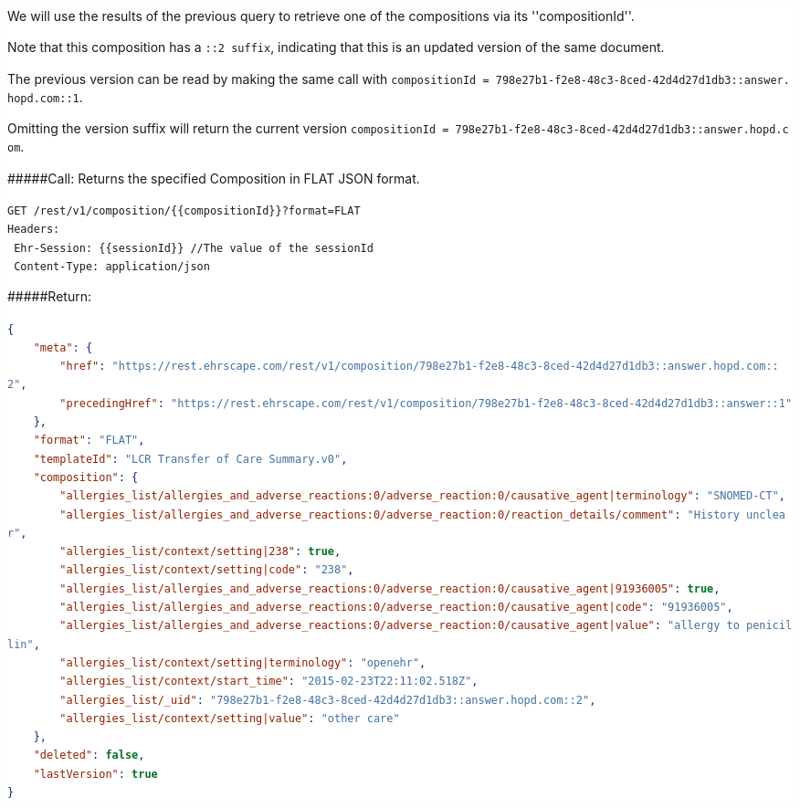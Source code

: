 We will use the results of the previous query to retrieve one of the compositions via its ''compositionId''.

Note that this composition has a `::2 suffix`, indicating that this is an updated version of the same document.

The previous version can be read by making the same call with `compositionId = 798e27b1-f2e8-48c3-8ced-42d4d27d1db3::answer.hopd.com::1`.

Omitting the version suffix will return the current version `compositionId = 798e27b1-f2e8-48c3-8ced-42d4d27d1db3::answer.hopd.com`.


#####Call: Returns the specified Composition in FLAT JSON format.
````
GET /rest/v1/composition/{{compositionId}}?format=FLAT
Headers:
 Ehr-Session: {{sessionId}} //The value of the sessionId
 Content-Type: application/json
````
#####Return:
````json
{
    "meta": {
        "href": "https://rest.ehrscape.com/rest/v1/composition/798e27b1-f2e8-48c3-8ced-42d4d27d1db3::answer.hopd.com::2",
        "precedingHref": "https://rest.ehrscape.com/rest/v1/composition/798e27b1-f2e8-48c3-8ced-42d4d27d1db3::answer::1"
    },
    "format": "FLAT",
    "templateId": "LCR Transfer of Care Summary.v0",
    "composition": {
        "allergies_list/allergies_and_adverse_reactions:0/adverse_reaction:0/causative_agent|terminology": "SNOMED-CT",
        "allergies_list/allergies_and_adverse_reactions:0/adverse_reaction:0/reaction_details/comment": "History unclear",
        "allergies_list/context/setting|238": true,
        "allergies_list/context/setting|code": "238",
        "allergies_list/allergies_and_adverse_reactions:0/adverse_reaction:0/causative_agent|91936005": true,
        "allergies_list/allergies_and_adverse_reactions:0/adverse_reaction:0/causative_agent|code": "91936005",
        "allergies_list/allergies_and_adverse_reactions:0/adverse_reaction:0/causative_agent|value": "allergy to penicillin",
        "allergies_list/context/setting|terminology": "openehr",
        "allergies_list/context/start_time": "2015-02-23T22:11:02.518Z",
        "allergies_list/_uid": "798e27b1-f2e8-48c3-8ced-42d4d27d1db3::answer.hopd.com::2",
        "allergies_list/context/setting|value": "other care"
    },
    "deleted": false,
    "lastVersion": true
}
````

